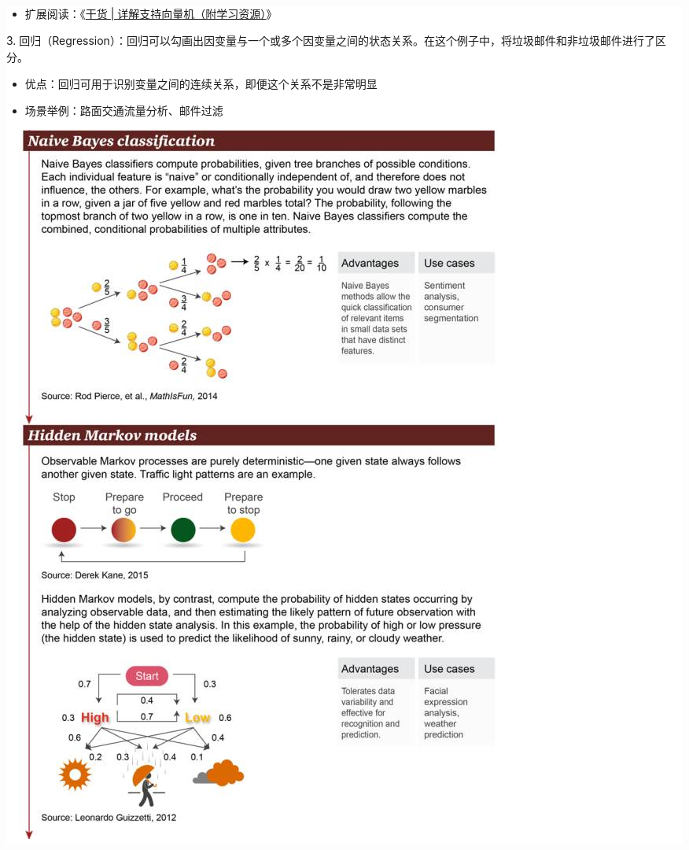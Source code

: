 *   扩展阅读：《[干货 | 详解支持向量机（附学习资源）](http://mp.weixin.qq.com/s?__biz=MzA3MzI4MjgzMw==&mid=2650722941&idx=2&sn=328ba8aa2657217c1d90304018ba3bc6&chksm=871b1603b06c9f155faf0f1e6d6a62f9d014bcaa85f57abc9f0f9ff0ab0ac608b1749f12c170&scene=21#wechat_redirect)》

3\. 回归（Regression）：回归可以勾画出因变量与一个或多个因变量之间的状态关系。在这个例子中，将垃圾邮件和非垃圾邮件进行了区分。

*   优点：回归可用于识别变量之间的连续关系，即便这个关系不是非常明显

*   场景举例：路面交通流量分析、邮件过滤

![](img/c7ffccda53106386a33f375bfa310745.jpg)
